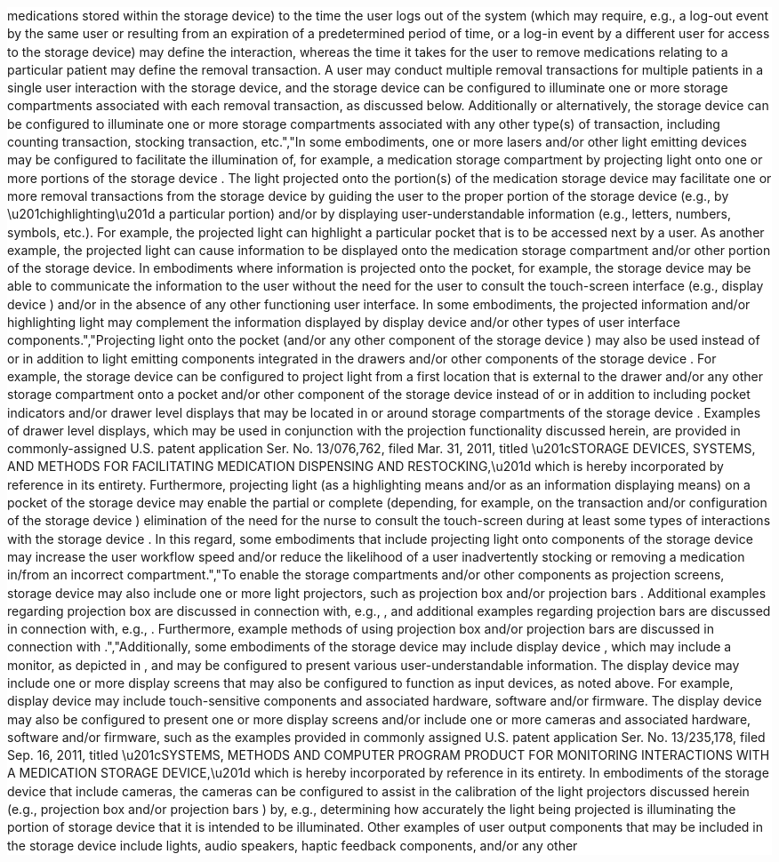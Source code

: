 medications stored within the storage device) to the time the user logs out of the system (which may require, e.g., a log-out event by the same user or resulting from an expiration of a predetermined period of time, or a log-in event by a different user for access to the storage device) may define the interaction, whereas the time it takes for the user to remove medications relating to a particular patient may define the removal transaction. A user may conduct multiple removal transactions for multiple patients in a single user interaction with the storage device, and the storage device  can be configured to illuminate one or more storage compartments associated with each removal transaction, as discussed below. Additionally or alternatively, the storage device  can be configured to illuminate one or more storage compartments associated with any other type(s) of transaction, including counting transaction, stocking transaction, etc.","In some embodiments, one or more lasers and\/or other light emitting devices may be configured to facilitate the illumination of, for example, a medication storage compartment by projecting light onto one or more portions of the storage device . The light projected onto the portion(s) of the medication storage device may facilitate one or more removal transactions from the storage device  by guiding the user to the proper portion of the storage device (e.g., by \u201chighlighting\u201d a particular portion) and\/or by displaying user-understandable information (e.g., letters, numbers, symbols, etc.). For example, the projected light can highlight a particular pocket that is to be accessed next by a user. As another example, the projected light can cause information to be displayed onto the medication storage compartment and\/or other portion of the storage device. In embodiments where information is projected onto the pocket, for example, the storage device  may be able to communicate the information to the user without the need for the user to consult the touch-screen interface (e.g., display device ) and\/or in the absence of any other functioning user interface. In some embodiments, the projected information and\/or highlighting light may complement the information displayed by display device  and\/or other types of user interface components.","Projecting light onto the pocket (and\/or any other component of the storage device ) may also be used instead of or in addition to light emitting components integrated in the drawers and\/or other components of the storage device . For example, the storage device  can be configured to project light from a first location that is external to the drawer and\/or any other storage compartment onto a pocket and\/or other component of the storage device  instead of or in addition to including pocket indicators and\/or drawer level displays that may be located in or around storage compartments of the storage device . Examples of drawer level displays, which may be used in conjunction with the projection functionality discussed herein, are provided in commonly-assigned U.S. patent application Ser. No. 13\/076,762, filed Mar. 31, 2011, titled \u201cSTORAGE DEVICES, SYSTEMS, AND METHODS FOR FACILITATING MEDICATION DISPENSING AND RESTOCKING,\u201d which is hereby incorporated by reference in its entirety. Furthermore, projecting light (as a highlighting means and\/or as an information displaying means) on a pocket of the storage device  may enable the partial or complete (depending, for example, on the transaction and\/or configuration of the storage device ) elimination of the need for the nurse to consult the touch-screen during at least some types of interactions with the storage device . In this regard, some embodiments that include projecting light onto components of the storage device  may increase the user workflow speed and\/or reduce the likelihood of a user inadvertently stocking or removing a medication in\/from an incorrect compartment.","To enable the storage compartments and\/or other components as projection screens, storage device  may also include one or more light projectors, such as projection box  and\/or projection bars . Additional examples regarding projection box  are discussed in connection with, e.g., , and additional examples regarding projection bars  are discussed in connection with, e.g., . Furthermore, example methods of using projection box  and\/or projection bars  are discussed in connection with .","Additionally, some embodiments of the storage device  may include display device , which may include a monitor, as depicted in , and may be configured to present various user-understandable information. The display device  may include one or more display screens that may also be configured to function as input devices, as noted above. For example, display device  may include touch-sensitive components and associated hardware, software and\/or firmware. The display device  may also be configured to present one or more display screens and\/or include one or more cameras and associated hardware, software and\/or firmware, such as the examples provided in commonly assigned U.S. patent application Ser. No. 13\/235,178, filed Sep. 16, 2011, titled \u201cSYSTEMS, METHODS AND COMPUTER PROGRAM PRODUCT FOR MONITORING INTERACTIONS WITH A MEDICATION STORAGE DEVICE,\u201d which is hereby incorporated by reference in its entirety. In embodiments of the storage device  that include cameras, the cameras can be configured to assist in the calibration of the light projectors discussed herein (e.g., projection box  and\/or projection bars ) by, e.g., determining how accurately the light being projected is illuminating the portion of storage device  that it is intended to be illuminated. Other examples of user output components that may be included in the storage device  include lights, audio speakers, haptic feedback components, and\/or any other
